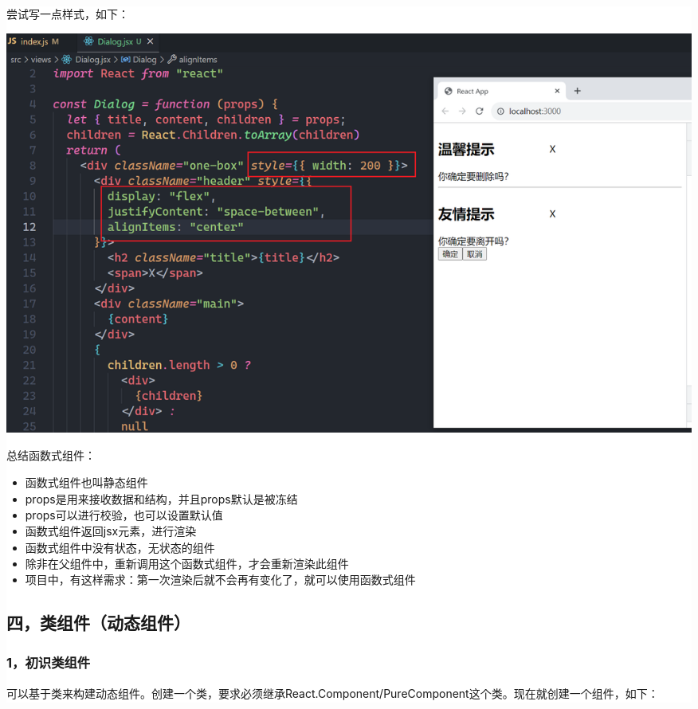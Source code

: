 

尝试写一点样式，如下：

![1691115565161](assets/1691115565161.png)



总结函数式组件：

- 函数式组件也叫静态组件
- props是用来接收数据和结构，并且props默认是被冻结
- props可以进行校验，也可以设置默认值
- 函数式组件返回jsx元素，进行渲染
- 函数式组件中没有状态，无状态的组件
- 除非在父组件中，重新调用这个函数式组件，才会重新渲染此组件
- 项目中，有这样需求：第一次渲染后就不会再有变化了，就可以使用函数式组件



## 四，类组件（动态组件）



### 1，初识类组件

可以基于类来构建动态组件。创建一个类，要求必须继承React.Component/PureComponent这个类。现在就创建一个组件，如下：
